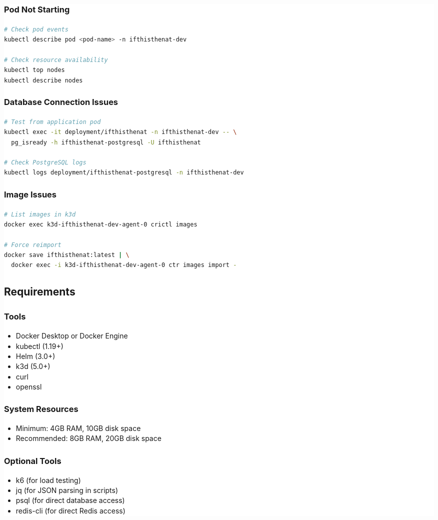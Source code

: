 ### Pod Not Starting
```bash
# Check pod events
kubectl describe pod <pod-name> -n ifthisthenat-dev

# Check resource availability
kubectl top nodes
kubectl describe nodes
```

### Database Connection Issues
```bash
# Test from application pod
kubectl exec -it deployment/ifthisthenat -n ifthisthenat-dev -- \
  pg_isready -h ifthisthenat-postgresql -U ifthisthenat

# Check PostgreSQL logs
kubectl logs deployment/ifthisthenat-postgresql -n ifthisthenat-dev
```

### Image Issues
```bash
# List images in k3d
docker exec k3d-ifthisthenat-dev-agent-0 crictl images

# Force reimport
docker save ifthisthenat:latest | \
  docker exec -i k3d-ifthisthenat-dev-agent-0 ctr images import -
```

## Requirements

### Tools
- Docker Desktop or Docker Engine
- kubectl (1.19+)
- Helm (3.0+)
- k3d (5.0+)
- curl
- openssl

### System Resources
- Minimum: 4GB RAM, 10GB disk space
- Recommended: 8GB RAM, 20GB disk space

### Optional Tools
- k6 (for load testing)
- jq (for JSON parsing in scripts)
- psql (for direct database access)
- redis-cli (for direct Redis access)
